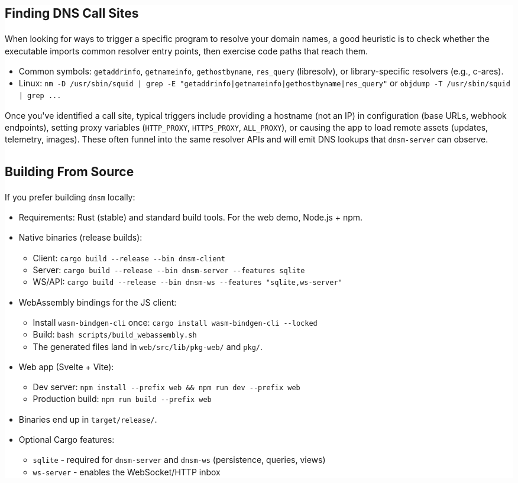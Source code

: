 ## Finding DNS Call Sites

When looking for ways to trigger a specific program to resolve your domain names, a good heuristic is to check whether the executable imports common resolver entry points, then exercise code paths that reach them.

- Common symbols: `getaddrinfo`, `getnameinfo`, `gethostbyname`, `res_query` (libresolv), or library-specific resolvers (e.g., c-ares).
- Linux: `nm -D /usr/sbin/squid | grep -E "getaddrinfo|getnameinfo|gethostbyname|res_query"` or `objdump -T /usr/sbin/squid | grep ...`

Once you've identified a call site, typical triggers include providing a hostname (not an IP) in configuration (base URLs, webhook endpoints), setting proxy variables (`HTTP_PROXY`, `HTTPS_PROXY`, `ALL_PROXY`), or causing the app to load remote assets (updates, telemetry, images). These often funnel into the same resolver APIs and will emit DNS lookups that `dnsm-server` can observe.

## Building From Source

If you prefer building `dnsm` locally:

- Requirements: Rust (stable) and standard build tools. For the web demo, Node.js + npm.

- Native binaries (release builds):

  - Client: `cargo build --release --bin dnsm-client`
  - Server: `cargo build --release --bin dnsm-server --features sqlite`
  - WS/API: `cargo build --release --bin dnsm-ws --features "sqlite,ws-server"`

- WebAssembly bindings for the JS client:

  - Install `wasm-bindgen-cli` once: `cargo install wasm-bindgen-cli --locked`
  - Build: `bash scripts/build_webassembly.sh`
  - The generated files land in `web/src/lib/pkg-web/` and `pkg/`.

- Web app (Svelte + Vite):

  - Dev server: `npm install --prefix web && npm run dev --prefix web`
  - Production build: `npm run build --prefix web`

- Binaries end up in `target/release/`.

- Optional Cargo features:
  - `sqlite` - required for `dnsm-server` and `dnsm-ws` (persistence, queries, views)
  - `ws-server` - enables the WebSocket/HTTP inbox
